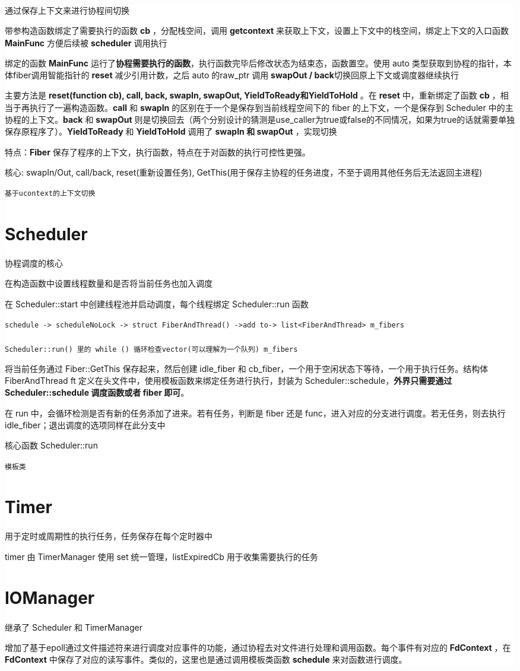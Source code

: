 通过保存上下文来进行协程间切换

带参构造函数绑定了需要执行的函数 **cb** ，分配栈空间，调用 **getcontext** 来获取上下文，设置上下文中的栈空间，绑定上下文的入口函数 **MainFunc** 方便后续被 **scheduler** 调用执行

绑定的函数 **MainFunc** 运行了**协程需要执行的函数**，执行函数完毕后修改状态为结束态，函数置空。使用 auto  类型获取到协程的指针，本体fiber调用智能指针的 **reset** 减少引用计数，之后 auto 的raw_ptr 调用 **swapOut / back**切换回原上下文或调度器继续执行

主要方法是 **reset(function cb), call, back, swapIn, swapOut, YieldToReady和YieldToHold** 。在 **reset** 中，重新绑定了函数 **cb** ，相当于再执行了一遍构造函数。**call** 和 **swapIn** 的区别在于一个是保存到当前线程空间下的 fiber 的上下文，一个是保存到 Scheduler 中的主协程的上下文。**back** 和 **swapOut** 则是切换回去（两个分别设计的猜测是use_caller为true或false的不同情况，如果为true的话就需要单独保存原程序了）。**YieldToReady** 和 **YieldToHold** 调用了 **swapIn 和 swapOut** ，实现切换

特点：**Fiber** 保存了程序的上下文，执行函数，特点在于对函数的执行可控性更强。

核心: swapIn/Out, call/back, reset(重新设置任务), GetThis(用于保存主协程的任务进度，不至于调用其他任务后无法返回主进程)

```
基于ucontext的上下文切换
```

# Scheduler

协程调度的核心

在构造函数中设置线程数量和是否将当前任务也加入调度

在 Scheduler::start 中创建线程池并启动调度，每个线程绑定 Scheduler::run 函数

```
schedule -> scheduleNoLock -> struct FiberAndThread() ->add to-> list<FiberAndThread> m_fibers

Scheduler::run() 里的 while () 循环检查vector(可以理解为一个队列) m_fibers
```

将当前任务通过 Fiber::GetThis 保存起来，然后创建 idle_fiber 和 cb_fiber，一个用于空闲状态下等待，一个用于执行任务。结构体 FiberAndThread ft 定义在头文件中，使用模板函数来绑定任务进行执行，封装为 Scheduler::schedule，**外界只需要通过 Scheduler::schedule 调度函数或者 fiber 即可**。

在 run 中，会循环检测是否有新的任务添加了进来。若有任务，判断是 fiber 还是 func，进入对应的分支进行调度。若无任务，则去执行 idle_fiber；退出调度的选项同样在此分支中

核心函数 Scheduler::run

```
模板类
```

# Timer

用于定时或周期性的执行任务，任务保存在每个定时器中

timer 由 TimerManager 使用 set 统一管理，listExpiredCb 用于收集需要执行的任务

# IOManager

继承了 Scheduler 和 TimerManager

增加了基于epoll通过文件描述符来进行调度对应事件的功能，通过协程去对文件进行处理和调用函数。每个事件有对应的 **FdContext** ，在 **FdContext** 中保存了对应的读写事件。类似的，这里也是通过调用模板类函数 **schedule** 来对函数进行调度。
